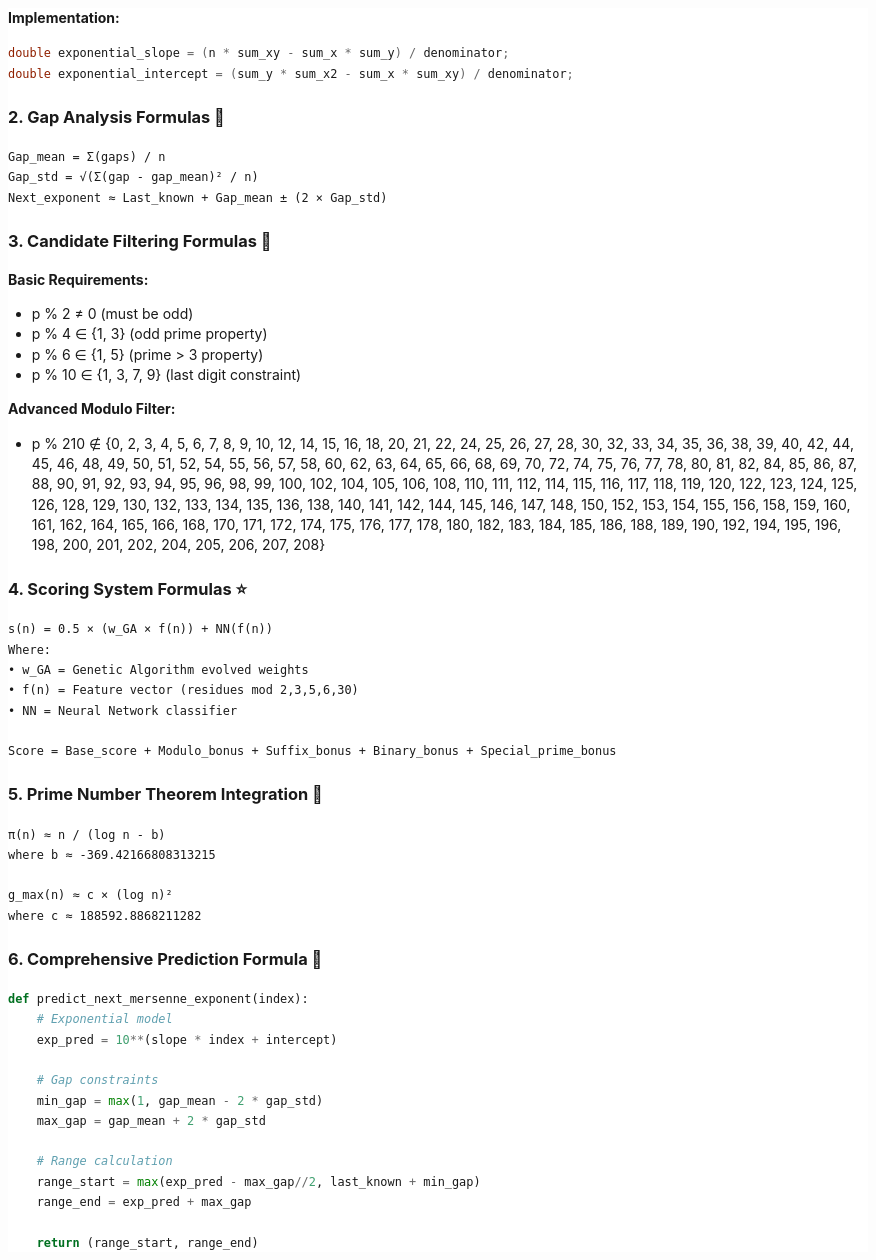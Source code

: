 **Implementation:**
```cpp
double exponential_slope = (n * sum_xy - sum_x * sum_y) / denominator;
double exponential_intercept = (sum_y * sum_x2 - sum_x * sum_xy) / denominator;
```

### 2. **Gap Analysis Formulas** 📏
```
Gap_mean = Σ(gaps) / n
Gap_std = √(Σ(gap - gap_mean)² / n)
Next_exponent ≈ Last_known + Gap_mean ± (2 × Gap_std)
```

### 3. **Candidate Filtering Formulas** 🎯
**Basic Requirements:**
- p % 2 ≠ 0 (must be odd)
- p % 4 ∈ {1, 3} (odd prime property)
- p % 6 ∈ {1, 5} (prime > 3 property)
- p % 10 ∈ {1, 3, 7, 9} (last digit constraint)

**Advanced Modulo Filter:**
- p % 210 ∉ {0, 2, 3, 4, 5, 6, 7, 8, 9, 10, 12, 14, 15, 16, 18, 20, 21, 22, 24, 25, 26, 27, 28, 30, 32, 33, 34, 35, 36, 38, 39, 40, 42, 44, 45, 46, 48, 49, 50, 51, 52, 54, 55, 56, 57, 58, 60, 62, 63, 64, 65, 66, 68, 69, 70, 72, 74, 75, 76, 77, 78, 80, 81, 82, 84, 85, 86, 87, 88, 90, 91, 92, 93, 94, 95, 96, 98, 99, 100, 102, 104, 105, 106, 108, 110, 111, 112, 114, 115, 116, 117, 118, 119, 120, 122, 123, 124, 125, 126, 128, 129, 130, 132, 133, 134, 135, 136, 138, 140, 141, 142, 144, 145, 146, 147, 148, 150, 152, 153, 154, 155, 156, 158, 159, 160, 161, 162, 164, 165, 166, 168, 170, 171, 172, 174, 175, 176, 177, 178, 180, 182, 183, 184, 185, 186, 188, 189, 190, 192, 194, 195, 196, 198, 200, 201, 202, 204, 205, 206, 207, 208}

### 4. **Scoring System Formulas** ⭐
```
s(n) = 0.5 × (w_GA × f(n)) + NN(f(n))
Where:
• w_GA = Genetic Algorithm evolved weights
• f(n) = Feature vector (residues mod 2,3,5,6,30)
• NN = Neural Network classifier

Score = Base_score + Modulo_bonus + Suffix_bonus + Binary_bonus + Special_prime_bonus
```

### 5. **Prime Number Theorem Integration** 🧮
```
π(n) ≈ n / (log n - b)
where b ≈ -369.42166808313215

g_max(n) ≈ c × (log n)²
where c ≈ 188592.8868211282
```

### 6. **Comprehensive Prediction Formula** 🔮
```python
def predict_next_mersenne_exponent(index):
    # Exponential model
    exp_pred = 10**(slope * index + intercept)
    
    # Gap constraints
    min_gap = max(1, gap_mean - 2 * gap_std)
    max_gap = gap_mean + 2 * gap_std
    
    # Range calculation
    range_start = max(exp_pred - max_gap//2, last_known + min_gap)
    range_end = exp_pred + max_gap
    
    return (range_start, range_end)
```